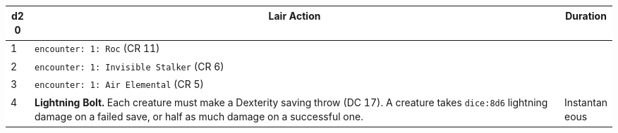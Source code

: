 | d20 | Lair Action                                                                                                                                                                                                                                                                                                                                                                                                                                                                                                                                                                                                                                                                                                                                                                                                                                                      | Duration          |
| --- | ---------------------------------------------------------------------------------------------------------------------------------------------------------------------------------------------------------------------------------------------------------------------------------------------------------------------------------------------------------------------------------------------------------------------------------------------------------------------------------------------------------------------------------------------------------------------------------------------------------------------------------------------------------------------------------------------------------------------------------------------------------------------------------------------------------------------------------------------------------------- | ----------------- |
| 1   | `encounter: 1: Roc` (CR 11)                                                                                                                                                                                                                                                                                                                                                                                                                                                                                                                                                                                                                                                                                                                                                                                                                                      |                   |
| 2   | `encounter: 1: Invisible Stalker` (CR 6)                                                                                                                                                                                                                                                                                                                                                                                                                                                                                                                                                                                                                                                                                                                                                                                                                         |                   |
| 3   | `encounter: 1: Air Elemental` (CR 5)                                                                                                                                                                                                                                                                                                                                                                                                                                                                                                                                                                                                                                                                                                                                                                                                                             |                   |
| 4   | **Lightning Bolt.** Each creature must make a Dexterity saving throw (DC 17). A creature takes `dice:8d6` lightning damage on a failed save, or half as much damage on a successful one.                                                                                                                                                                                                                                                                                                                                                                                                                                                                                                                                                                                                                                                                         | Instantaneous     |